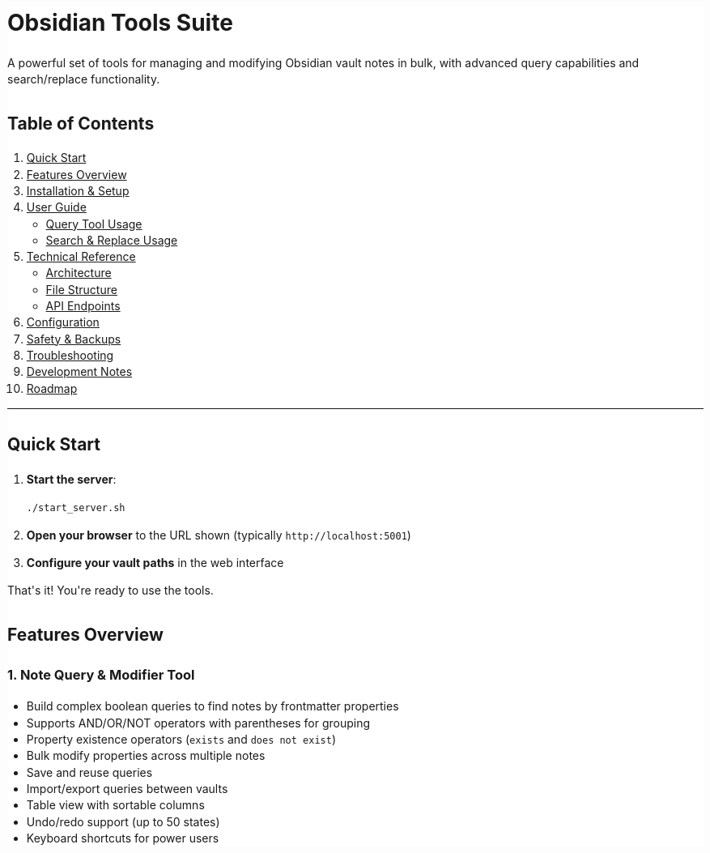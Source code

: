 # Obsidian Tools Suite

A powerful set of tools for managing and modifying Obsidian vault notes in bulk, with advanced query capabilities and search/replace functionality.

## Table of Contents

1. [Quick Start](#quick-start)
2. [Features Overview](#features-overview)
3. [Installation & Setup](#installation--setup)
4. [User Guide](#user-guide)
   - [Query Tool Usage](#query-tool-usage)
   - [Search & Replace Usage](#search--replace-usage)
5. [Technical Reference](#technical-reference)
   - [Architecture](#architecture)
   - [File Structure](#file-structure)
   - [API Endpoints](#api-endpoints)
6. [Configuration](#configuration)
7. [Safety & Backups](#safety--backups)
8. [Troubleshooting](#troubleshooting)
9. [Development Notes](#development-notes)
10. [Roadmap](#roadmap)

---

## Quick Start

1. **Start the server**:
   ```bash
   ./start_server.sh
   ```

2. **Open your browser** to the URL shown (typically `http://localhost:5001`)

3. **Configure your vault paths** in the web interface

That's it! You're ready to use the tools.

## Features Overview

### 1. **Note Query & Modifier Tool**
- Build complex boolean queries to find notes by frontmatter properties
- Supports AND/OR/NOT operators with parentheses for grouping
- Property existence operators (`exists` and `does not exist`)
- Bulk modify properties across multiple notes
- Save and reuse queries
- Import/export queries between vaults
- Table view with sortable columns
- Undo/redo support (up to 50 states)
- Keyboard shortcuts for power users
